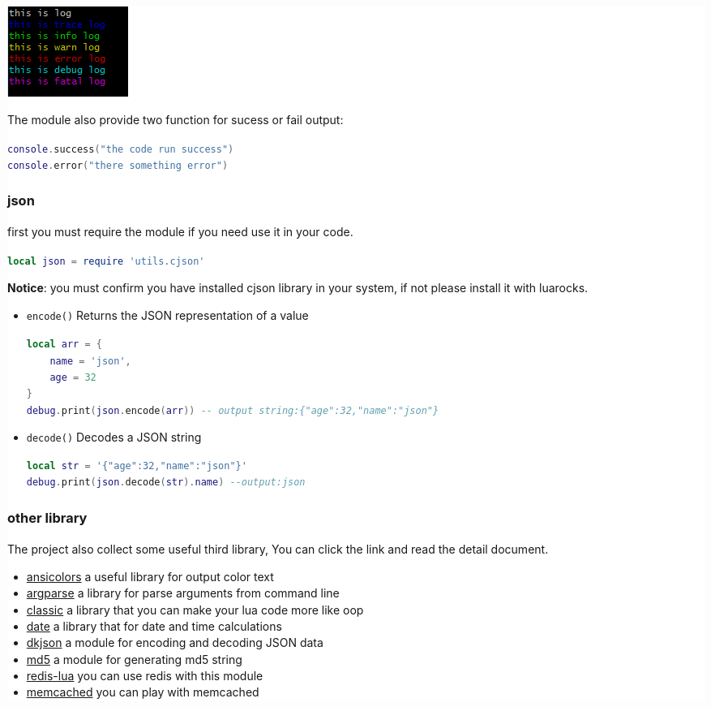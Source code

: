![color](./log.png)

The module also provide two function for sucess or fail output:

```lua
console.success("the code run success")
console.error("there something error")
```

### json

first you must require the module if you need use it in your code.

```lua
local json = require 'utils.cjson'
```

**Notice**: you must confirm you have installed cjson library in your system, if not please install it with luarocks.

- `encode()` Returns the JSON representation of a value

  ```lua
  local arr = {
      name = 'json',
      age = 32
  }
  debug.print(json.encode(arr)) -- output string:{"age":32,"name":"json"}
  ```

- `decode()` Decodes a JSON string

  ```lua
  local str = '{"age":32,"name":"json"}'
  debug.print(json.decode(str).name) --output:json
  ```


### other library

The project also collect some useful third library, You can click the link and read the detail document.

- [ansicolors](https://github.com/kikito/ansicolors.lua) a useful library for output color text
- [argparse](https://github.com/mpeterv/argparse) a library for parse arguments from command line
- [classic](https://github.com/rxi/classic/blob/master/classic.lua) a library that you can make your lua code more like oop
- [date](https://github.com/Tieske/date) a library that for date and time calculations
- [dkjson](https://github.com/LuaDist/dkjson) a module for encoding and decoding JSON data
- [md5](https://github.com/kikito/md5.lua) a module for generating md5 string
- [redis-lua](https://github.com/nrk/redis-lua/) you can use redis with this module
- [memcached](https://github.com/silentbicycle/lua-memcached) you can play with memcached